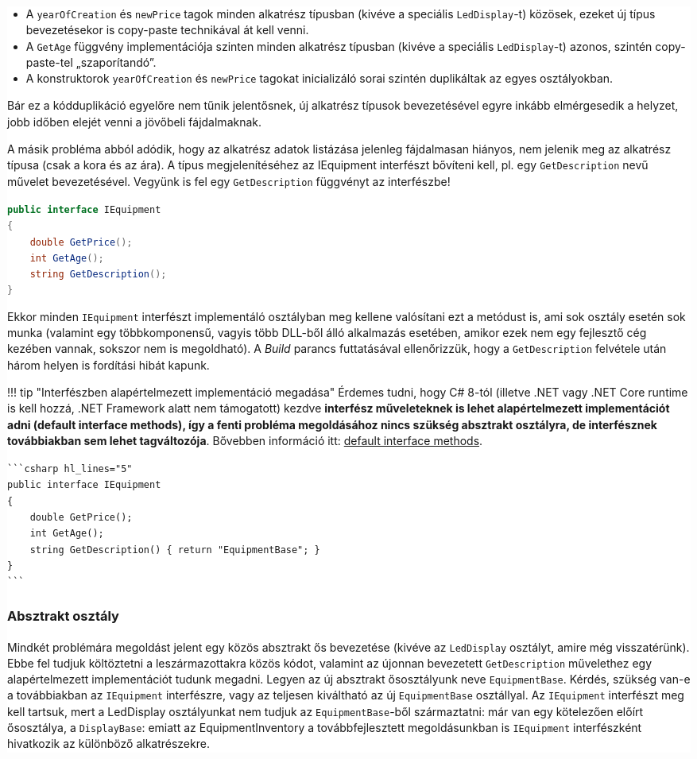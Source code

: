 - A `yearOfCreation` és `newPrice` tagok minden alkatrész típusban (kivéve a speciális `LedDisplay`-t) közösek, ezeket új típus bevezetésekor is copy-paste technikával át kell venni.
- A `GetAge` függvény implementációja szinten minden alkatrész típusban (kivéve a speciális `LedDisplay`-t) azonos, szintén copy-paste-tel „szaporítandó”.
- A konstruktorok `yearOfCreation` és `newPrice` tagokat inicializáló sorai szintén duplikáltak az egyes osztályokban.

Bár ez a kódduplikáció egyelőre nem tűnik jelentősnek, új alkatrész típusok bevezetésével egyre inkább elmérgesedik a helyzet, jobb időben elejét venni a jövőbeli fájdalmaknak.

A másik probléma abból adódik, hogy az alkatrész adatok listázása jelenleg fájdalmasan hiányos, nem jelenik meg az alkatrész típusa (csak a kora és az ára). A típus megjelenítéséhez az IEquipment interfészt bővíteni kell, pl. egy `GetDescription` nevű művelet bevezetésével.  Vegyünk is fel egy `GetDescription` függvényt az interfészbe!

```csharp hl_lines="5"
public interface IEquipment
{
    double GetPrice();
    int GetAge();
    string GetDescription();
}
```

Ekkor minden `IEquipment` interfészt implementáló osztályban meg kellene valósítani ezt a metódust is, ami sok osztály esetén sok munka (valamint egy többkomponensű, vagyis több DLL-ből álló alkalmazás esetében, amikor ezek nem egy fejlesztő cég kezében vannak, sokszor nem is megoldható). A *Build* parancs futtatásával ellenőrizzük, hogy a `GetDescription` felvétele után három helyen is fordítási hibát kapunk.

!!! tip "Interfészben alapértelmezett implementáció megadása"
    Érdemes tudni, hogy C# 8-tól (illetve .NET vagy .NET Core runtime is kell hozzá, .NET Framework alatt nem támogatott) kezdve **interfész műveleteknek is lehet alapértelmezett implementációt adni (default interface methods), így a fenti probléma megoldásához nincs szükség absztrakt osztályra, de interfésznek továbbiakban sem lehet tagváltozója**. Bővebben információ itt:  [default interface methods](https://docs.microsoft.com/en-us/dotnet/csharp/language-reference/proposals/csharp-8.0/default-interface-methods).

    ```csharp hl_lines="5"
    public interface IEquipment
    {
        double GetPrice();
        int GetAge();
        string GetDescription() { return "EquipmentBase"; }
    }
    ```

### Absztrakt osztály

Mindkét problémára megoldást jelent egy közös absztrakt ős bevezetése (kivéve az `LedDisplay` osztályt, amire még visszatérünk). Ebbe fel tudjuk költöztetni a leszármazottakra közös kódot, valamint az újonnan bevezetett `GetDescription` művelethez egy alapértelmezett implementációt tudunk megadni. Legyen az új absztrakt ősosztályunk neve `EquipmentBase`. Kérdés, szükség van-e a továbbiakban az `IEquipment` interfészre, vagy az teljesen kiváltható az új `EquipmentBase` osztállyal. Az `IEquipment` interfészt meg kell tartsuk, mert a LedDisplay osztályunkat nem tudjuk az `EquipmentBase`-ből származtatni: már van egy kötelezően előírt ősosztálya, a `DisplayBase`: emiatt az EquipmentInventory a továbbfejlesztett megoldásunkban is `IEquipment` interfészként hivatkozik az különböző alkatrészekre.
